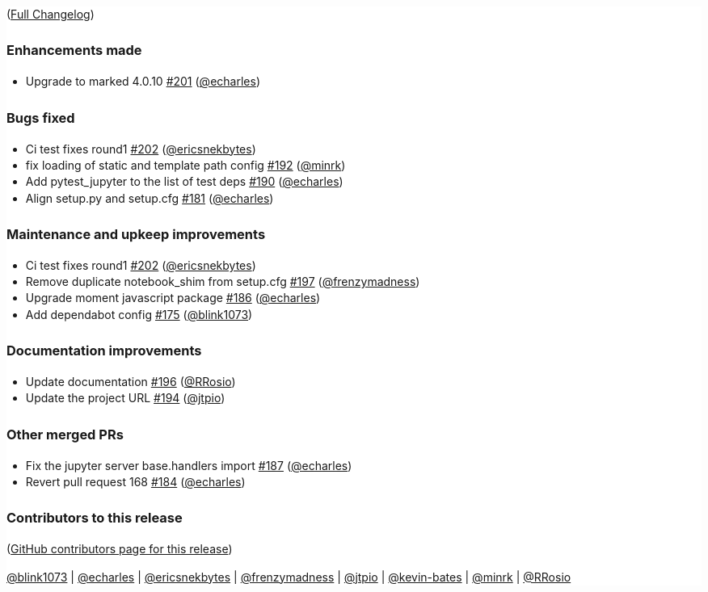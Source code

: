 ([Full Changelog](https://github.com/jupyter/nbclassic/compare/v0.4.8...51b475bdf94e01ce84913800b19559eaf49a7d24))

### Enhancements made

- Upgrade to marked 4.0.10 [#201](https://github.com/jupyter/nbclassic/pull/201) ([@echarles](https://github.com/echarles))

### Bugs fixed

- Ci test fixes round1 [#202](https://github.com/jupyter/nbclassic/pull/202) ([@ericsnekbytes](https://github.com/ericsnekbytes))
- fix loading of static and template path config [#192](https://github.com/jupyter/nbclassic/pull/192) ([@minrk](https://github.com/minrk))
- Add pytest_jupyter to the list of test deps [#190](https://github.com/jupyter/nbclassic/pull/190) ([@echarles](https://github.com/echarles))
- Align setup.py and setup.cfg [#181](https://github.com/jupyter/nbclassic/pull/181) ([@echarles](https://github.com/echarles))

### Maintenance and upkeep improvements

- Ci test fixes round1 [#202](https://github.com/jupyter/nbclassic/pull/202) ([@ericsnekbytes](https://github.com/ericsnekbytes))
- Remove duplicate notebook_shim from setup.cfg [#197](https://github.com/jupyter/nbclassic/pull/197) ([@frenzymadness](https://github.com/frenzymadness))
- Upgrade moment javascript package [#186](https://github.com/jupyter/nbclassic/pull/186) ([@echarles](https://github.com/echarles))
- Add dependabot config [#175](https://github.com/jupyter/nbclassic/pull/175) ([@blink1073](https://github.com/blink1073))

### Documentation improvements

- Update documentation [#196](https://github.com/jupyter/nbclassic/pull/196) ([@RRosio](https://github.com/RRosio))
- Update the project URL [#194](https://github.com/jupyter/nbclassic/pull/194) ([@jtpio](https://github.com/jtpio))

### Other merged PRs

- Fix the jupyter server base.handlers import [#187](https://github.com/jupyter/nbclassic/pull/187) ([@echarles](https://github.com/echarles))
- Revert pull request 168 [#184](https://github.com/jupyter/nbclassic/pull/184) ([@echarles](https://github.com/echarles))

### Contributors to this release

([GitHub contributors page for this release](https://github.com/jupyter/nbclassic/graphs/contributors?from=2022-11-03&to=2023-01-25&type=c))

[@blink1073](https://github.com/search?q=repo%3Ajupyter%2Fnbclassic+involves%3Ablink1073+updated%3A2022-11-03..2023-01-25&type=Issues) | [@echarles](https://github.com/search?q=repo%3Ajupyter%2Fnbclassic+involves%3Aecharles+updated%3A2022-11-03..2023-01-25&type=Issues) | [@ericsnekbytes](https://github.com/search?q=repo%3Ajupyter%2Fnbclassic+involves%3Aericsnekbytes+updated%3A2022-11-03..2023-01-25&type=Issues) | [@frenzymadness](https://github.com/search?q=repo%3Ajupyter%2Fnbclassic+involves%3Afrenzymadness+updated%3A2022-11-03..2023-01-25&type=Issues) | [@jtpio](https://github.com/search?q=repo%3Ajupyter%2Fnbclassic+involves%3Ajtpio+updated%3A2022-11-03..2023-01-25&type=Issues) | [@kevin-bates](https://github.com/search?q=repo%3Ajupyter%2Fnbclassic+involves%3Akevin-bates+updated%3A2022-11-03..2023-01-25&type=Issues) | [@minrk](https://github.com/search?q=repo%3Ajupyter%2Fnbclassic+involves%3Aminrk+updated%3A2022-11-03..2023-01-25&type=Issues) | [@RRosio](https://github.com/search?q=repo%3Ajupyter%2Fnbclassic+involves%3ARRosio+updated%3A2022-11-03..2023-01-25&type=Issues)
